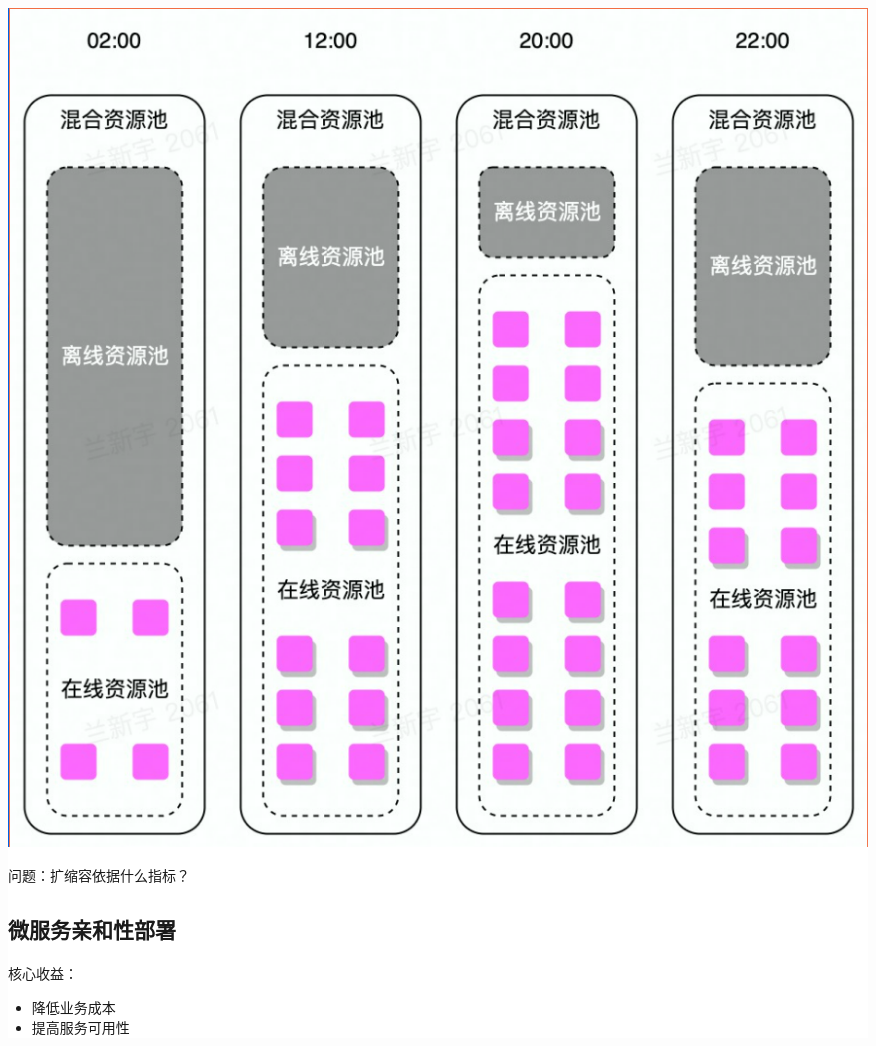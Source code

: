 ![image-20220522151947016](images/image-20220522151947016.png)

问题：扩缩容依据什么指标？

## 微服务亲和性部署

核心收益：

- 降低业务成本
- 提高服务可用性
